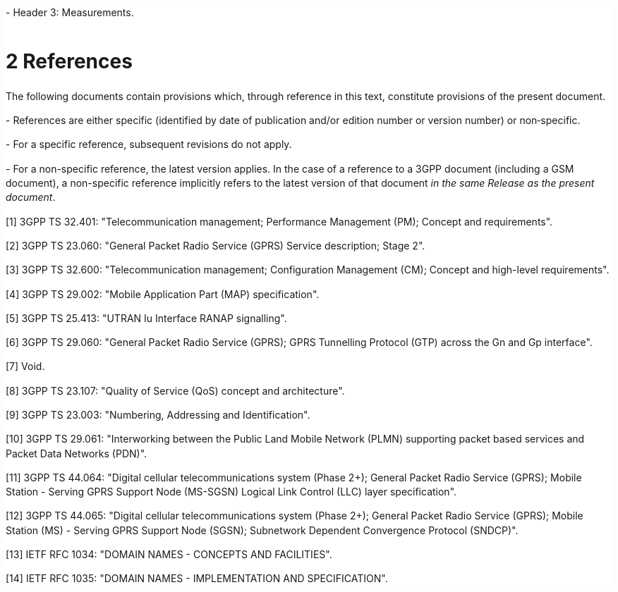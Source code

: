 \- Header 3: Measurements.

2 References
============

The following documents contain provisions which, through reference in
this text, constitute provisions of the present document.

\- References are either specific (identified by date of publication
and/or edition number or version number) or non‑specific.

\- For a specific reference, subsequent revisions do not apply.

\- For a non-specific reference, the latest version applies. In the case
of a reference to a 3GPP document (including a GSM document), a
non-specific reference implicitly refers to the latest version of that
document *in the same Release as the present document*.

\[1\] 3GPP TS 32.401: \"Telecommunication management; Performance
Management (PM); Concept and requirements\".

\[2\] 3GPP TS 23.060: \"General Packet Radio Service (GPRS) Service
description; Stage 2\".

\[3\] 3GPP TS 32.600: \"Telecommunication management; Configuration
Management (CM); Concept and high-level requirements\".

\[4\] 3GPP TS 29.002: \"Mobile Application Part (MAP) specification\".

\[5\] 3GPP TS 25.413: \"UTRAN Iu Interface RANAP signalling\".

\[6\] 3GPP TS 29.060: \"General Packet Radio Service (GPRS); GPRS
Tunnelling Protocol (GTP) across the Gn and Gp interface\".

\[7\] Void.

\[8\] 3GPP TS 23.107: \"Quality of Service (QoS) concept and
architecture\".

\[9\] 3GPP TS 23.003: \"Numbering, Addressing and Identification\".

\[10\] 3GPP TS 29.061: \"Interworking between the Public Land Mobile
Network (PLMN) supporting packet based services and Packet Data Networks
(PDN)\".

\[11\] 3GPP TS 44.064: \"Digital cellular telecommunications system
(Phase 2+); General Packet Radio Service (GPRS); Mobile Station -
Serving GPRS Support Node (MS-SGSN) Logical Link Control (LLC) layer
specification\".

\[12\] 3GPP TS 44.065: \"Digital cellular telecommunications system
(Phase 2+); General Packet Radio Service (GPRS); Mobile Station (MS) -
Serving GPRS Support Node (SGSN); Subnetwork Dependent Convergence
Protocol (SNDCP)\".

\[13\] IETF RFC 1034: \"DOMAIN NAMES - CONCEPTS AND FACILITIES\".

\[14\] IETF RFC 1035: \"DOMAIN NAMES - IMPLEMENTATION AND
SPECIFICATION\".
